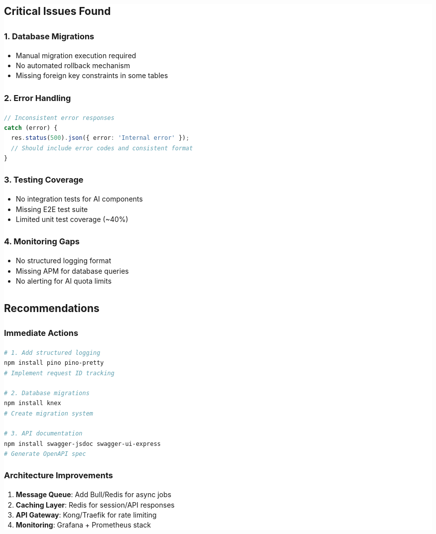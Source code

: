 ## Critical Issues Found

### 1. Database Migrations
- Manual migration execution required
- No automated rollback mechanism
- Missing foreign key constraints in some tables

### 2. Error Handling
```typescript
// Inconsistent error responses
catch (error) {
  res.status(500).json({ error: 'Internal error' });
  // Should include error codes and consistent format
}
```

### 3. Testing Coverage
- No integration tests for AI components
- Missing E2E test suite
- Limited unit test coverage (~40%)

### 4. Monitoring Gaps
- No structured logging format
- Missing APM for database queries
- No alerting for AI quota limits

## Recommendations

### Immediate Actions
```bash
# 1. Add structured logging
npm install pino pino-pretty
# Implement request ID tracking

# 2. Database migrations
npm install knex
# Create migration system

# 3. API documentation
npm install swagger-jsdoc swagger-ui-express
# Generate OpenAPI spec
```

### Architecture Improvements
1. **Message Queue**: Add Bull/Redis for async jobs
2. **Caching Layer**: Redis for session/API responses  
3. **API Gateway**: Kong/Traefik for rate limiting
4. **Monitoring**: Grafana + Prometheus stack
